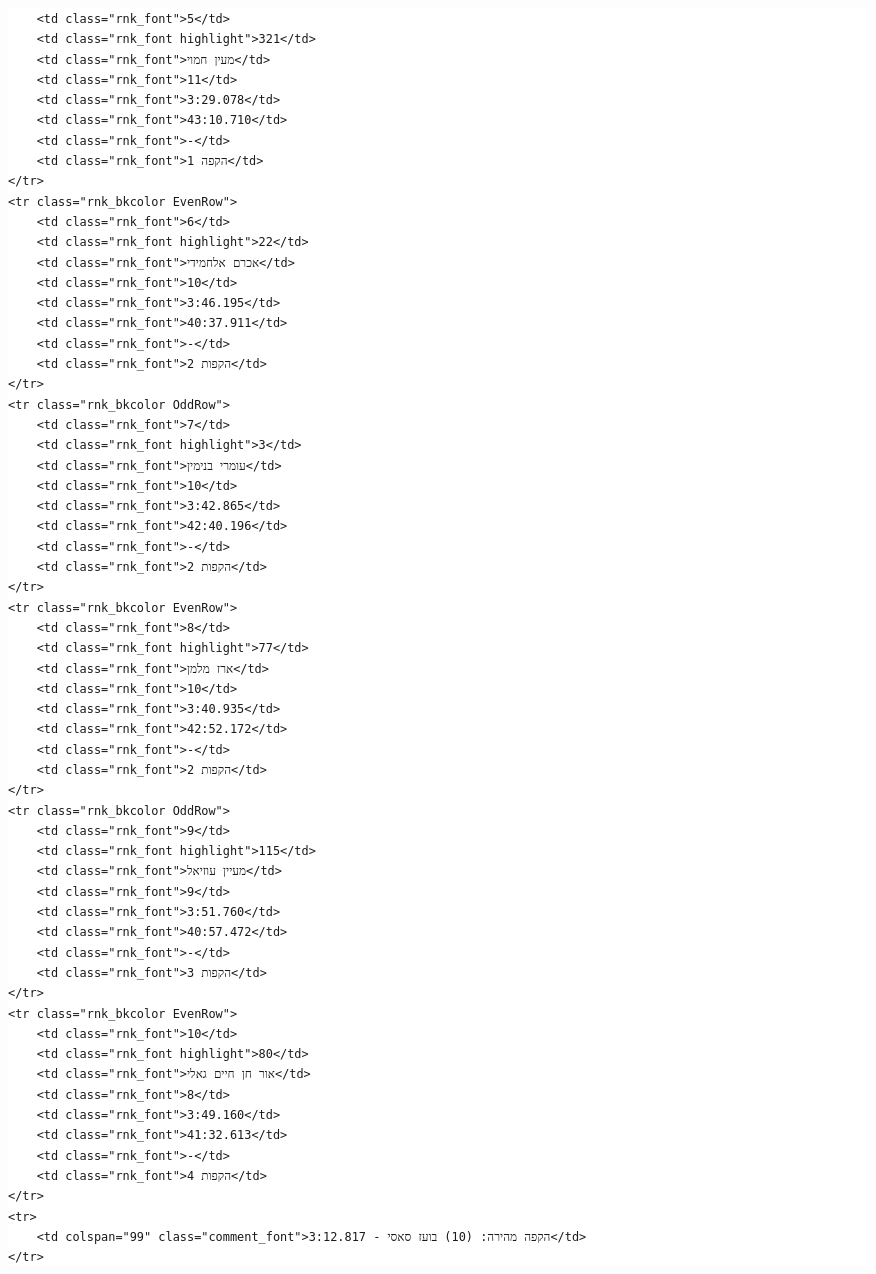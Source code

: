         <td class="rnk_font">5</td>
        <td class="rnk_font highlight">321</td>
        <td class="rnk_font">מעין חמוי</td>
        <td class="rnk_font">11</td>
        <td class="rnk_font">3:29.078</td>
        <td class="rnk_font">43:10.710</td>
        <td class="rnk_font">-</td>
        <td class="rnk_font">1 הקפה</td>
    </tr>
    <tr class="rnk_bkcolor EvenRow">
        <td class="rnk_font">6</td>
        <td class="rnk_font highlight">22</td>
        <td class="rnk_font">אכרם אלחמידי</td>
        <td class="rnk_font">10</td>
        <td class="rnk_font">3:46.195</td>
        <td class="rnk_font">40:37.911</td>
        <td class="rnk_font">-</td>
        <td class="rnk_font">2 הקפות</td>
    </tr>
    <tr class="rnk_bkcolor OddRow">
        <td class="rnk_font">7</td>
        <td class="rnk_font highlight">3</td>
        <td class="rnk_font">עומרי בנימין</td>
        <td class="rnk_font">10</td>
        <td class="rnk_font">3:42.865</td>
        <td class="rnk_font">42:40.196</td>
        <td class="rnk_font">-</td>
        <td class="rnk_font">2 הקפות</td>
    </tr>
    <tr class="rnk_bkcolor EvenRow">
        <td class="rnk_font">8</td>
        <td class="rnk_font highlight">77</td>
        <td class="rnk_font">ארז מלמן</td>
        <td class="rnk_font">10</td>
        <td class="rnk_font">3:40.935</td>
        <td class="rnk_font">42:52.172</td>
        <td class="rnk_font">-</td>
        <td class="rnk_font">2 הקפות</td>
    </tr>
    <tr class="rnk_bkcolor OddRow">
        <td class="rnk_font">9</td>
        <td class="rnk_font highlight">115</td>
        <td class="rnk_font">מעיין עוזיאל</td>
        <td class="rnk_font">9</td>
        <td class="rnk_font">3:51.760</td>
        <td class="rnk_font">40:57.472</td>
        <td class="rnk_font">-</td>
        <td class="rnk_font">3 הקפות</td>
    </tr>
    <tr class="rnk_bkcolor EvenRow">
        <td class="rnk_font">10</td>
        <td class="rnk_font highlight">80</td>
        <td class="rnk_font">אור חן חיים גאלי</td>
        <td class="rnk_font">8</td>
        <td class="rnk_font">3:49.160</td>
        <td class="rnk_font">41:32.613</td>
        <td class="rnk_font">-</td>
        <td class="rnk_font">4 הקפות</td>
    </tr>
    <tr>
        <td colspan="99" class="comment_font">הקפה מהירה: (10) בועז סאסי - 3:12.817</td>
    </tr>
